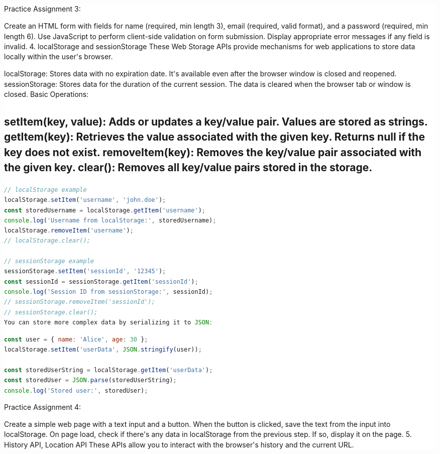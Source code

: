Practice Assignment 3:

Create an HTML form with fields for name (required, min length 3), email (required, valid format), and a password (required, min length 6).
Use JavaScript to perform client-side validation on form submission. Display appropriate error messages if any field is invalid.
4. localStorage and sessionStorage
These Web Storage APIs provide mechanisms for web applications to store data locally within the user's browser.

localStorage: Stores data with no expiration date. It's available even after the browser window is closed and reopened.
sessionStorage: Stores data for the duration of the current session. The data is cleared when the browser tab or window is closed.
Basic Operations:

setItem(key, value): Adds or updates a key/value pair. Values are stored as strings.
getItem(key): Retrieves the value associated with the given key. Returns null if the key does not exist.
removeItem(key): Removes the key/value pair associated with the given key.
clear(): Removes all key/value pairs stored in the storage.
---
```js
// localStorage example
localStorage.setItem('username', 'john.doe');
const storedUsername = localStorage.getItem('username');
console.log('Username from localStorage:', storedUsername);
localStorage.removeItem('username');
// localStorage.clear();

// sessionStorage example
sessionStorage.setItem('sessionId', '12345');
const sessionId = sessionStorage.getItem('sessionId');
console.log('Session ID from sessionStorage:', sessionId);
// sessionStorage.removeItem('sessionId');
// sessionStorage.clear();
You can store more complex data by serializing it to JSON:
```

```js
const user = { name: 'Alice', age: 30 };
localStorage.setItem('userData', JSON.stringify(user));

const storedUserString = localStorage.getItem('userData');
const storedUser = JSON.parse(storedUserString);
console.log('Stored user:', storedUser);
```
Practice Assignment 4:

Create a simple web page with a text input and a button. When the button is clicked, save the text from the input into localStorage.
On page load, check if there's any data in localStorage from the previous step. If so, display it on the page.
5. History API, Location API
These APIs allow you to interact with the browser's history and the current URL.
